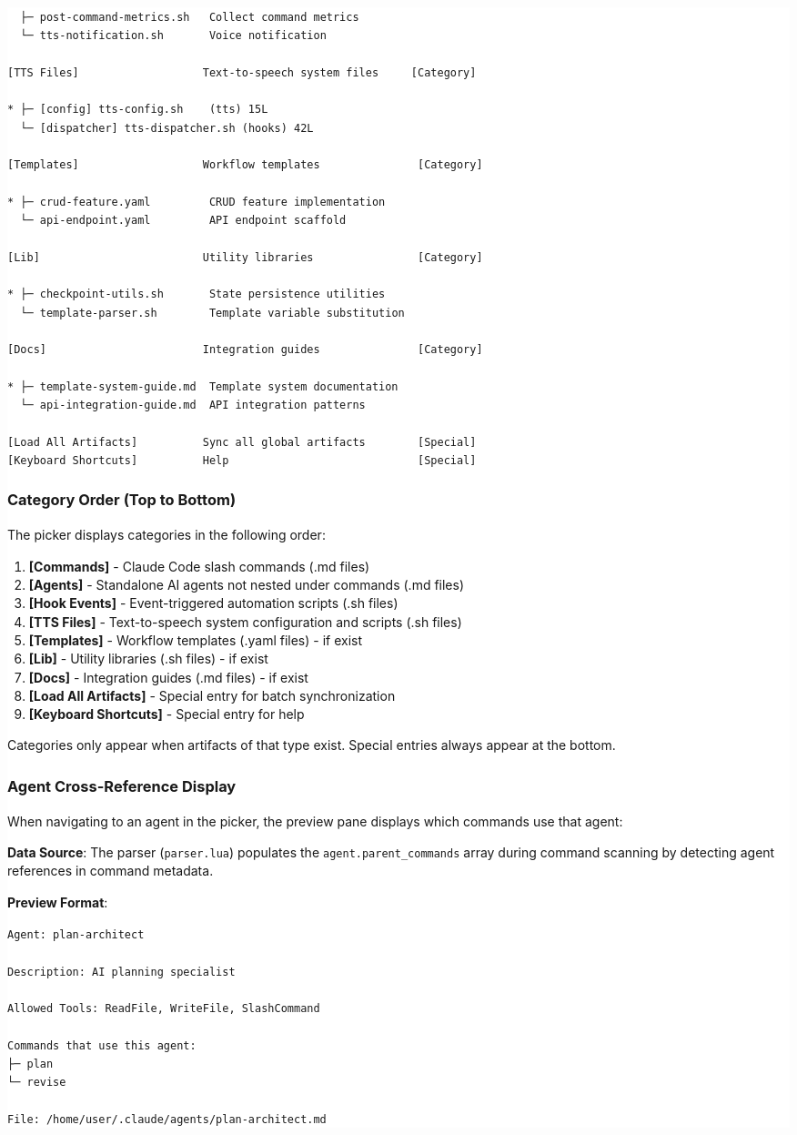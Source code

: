 ```
  ├─ post-command-metrics.sh   Collect command metrics
  └─ tts-notification.sh       Voice notification

[TTS Files]                   Text-to-speech system files     [Category]

* ├─ [config] tts-config.sh    (tts) 15L
  └─ [dispatcher] tts-dispatcher.sh (hooks) 42L

[Templates]                   Workflow templates               [Category]

* ├─ crud-feature.yaml         CRUD feature implementation
  └─ api-endpoint.yaml         API endpoint scaffold

[Lib]                         Utility libraries                [Category]

* ├─ checkpoint-utils.sh       State persistence utilities
  └─ template-parser.sh        Template variable substitution

[Docs]                        Integration guides               [Category]

* ├─ template-system-guide.md  Template system documentation
  └─ api-integration-guide.md  API integration patterns

[Load All Artifacts]          Sync all global artifacts        [Special]
[Keyboard Shortcuts]          Help                             [Special]
```

### Category Order (Top to Bottom)

The picker displays categories in the following order:

1. **[Commands]** - Claude Code slash commands (.md files)
2. **[Agents]** - Standalone AI agents not nested under commands (.md files)
3. **[Hook Events]** - Event-triggered automation scripts (.sh files)
4. **[TTS Files]** - Text-to-speech system configuration and scripts (.sh files)
5. **[Templates]** - Workflow templates (.yaml files) - if exist
6. **[Lib]** - Utility libraries (.sh files) - if exist
7. **[Docs]** - Integration guides (.md files) - if exist
8. **[Load All Artifacts]** - Special entry for batch synchronization
9. **[Keyboard Shortcuts]** - Special entry for help

Categories only appear when artifacts of that type exist. Special entries always appear at the bottom.

### Agent Cross-Reference Display

When navigating to an agent in the picker, the preview pane displays which commands use that agent:

**Data Source**: The parser (`parser.lua`) populates the `agent.parent_commands` array during command scanning by detecting agent references in command metadata.

**Preview Format**:
```
Agent: plan-architect

Description: AI planning specialist

Allowed Tools: ReadFile, WriteFile, SlashCommand

Commands that use this agent:
├─ plan
└─ revise

File: /home/user/.claude/agents/plan-architect.md

```